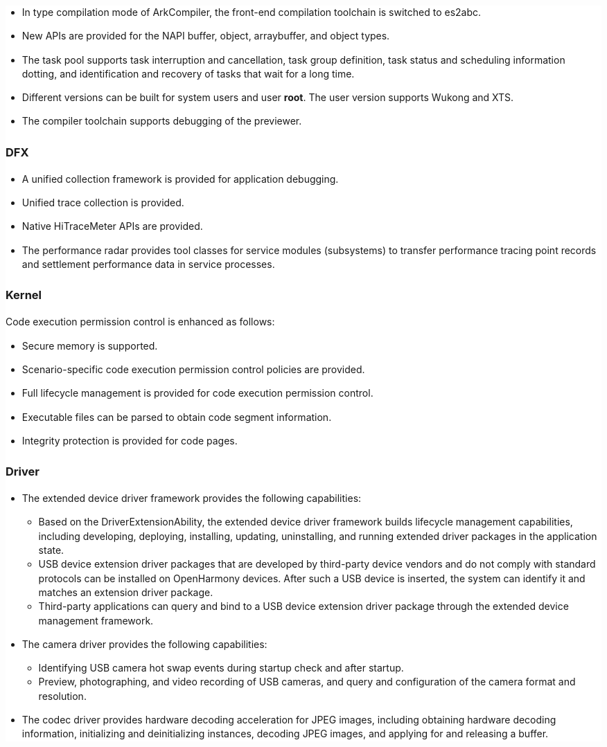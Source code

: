 - In type compilation mode of ArkCompiler, the front-end compilation toolchain is switched to es2abc.

- New APIs are provided for the NAPI buffer, object, arraybuffer, and object types.

- The task pool supports task interruption and cancellation, task group definition, task status and scheduling information dotting, and identification and recovery of tasks that wait for a long time.

- Different versions can be built for system users and user **root**. The user version supports Wukong and XTS.

- The compiler toolchain supports debugging of the previewer.


### DFX

- A unified collection framework is provided for application debugging.

- Unified trace collection is provided.

- Native HiTraceMeter APIs are provided.

- The performance radar provides tool classes for service modules (subsystems) to transfer performance tracing point records and settlement performance data in service processes.


### Kernel

Code execution permission control is enhanced as follows:

- Secure memory is supported.

- Scenario-specific code execution permission control policies are provided.

- Full lifecycle management is provided for code execution permission control.

- Executable files can be parsed to obtain code segment information.

- Integrity protection is provided for code pages.


### Driver

- The extended device driver framework provides the following capabilities:
  - Based on the DriverExtensionAbility, the extended device driver framework builds lifecycle management capabilities, including developing, deploying, installing, updating, uninstalling, and running extended driver packages in the application state.
  - USB device extension driver packages that are developed by third-party device vendors and do not comply with standard protocols can be installed on OpenHarmony devices. After such a USB device is inserted, the system can identify it and matches an extension driver package.
  - Third-party applications can query and bind to a USB device extension driver package through the extended device management framework.

- The camera driver provides the following capabilities:
  - Identifying USB camera hot swap events during startup check and after startup.
  - Preview, photographing, and video recording of USB cameras, and query and configuration of the camera format and resolution.

- The codec driver provides hardware decoding acceleration for JPEG images, including obtaining hardware decoding information, initializing and deinitializing instances, decoding JPEG images, and applying for and releasing a buffer.
